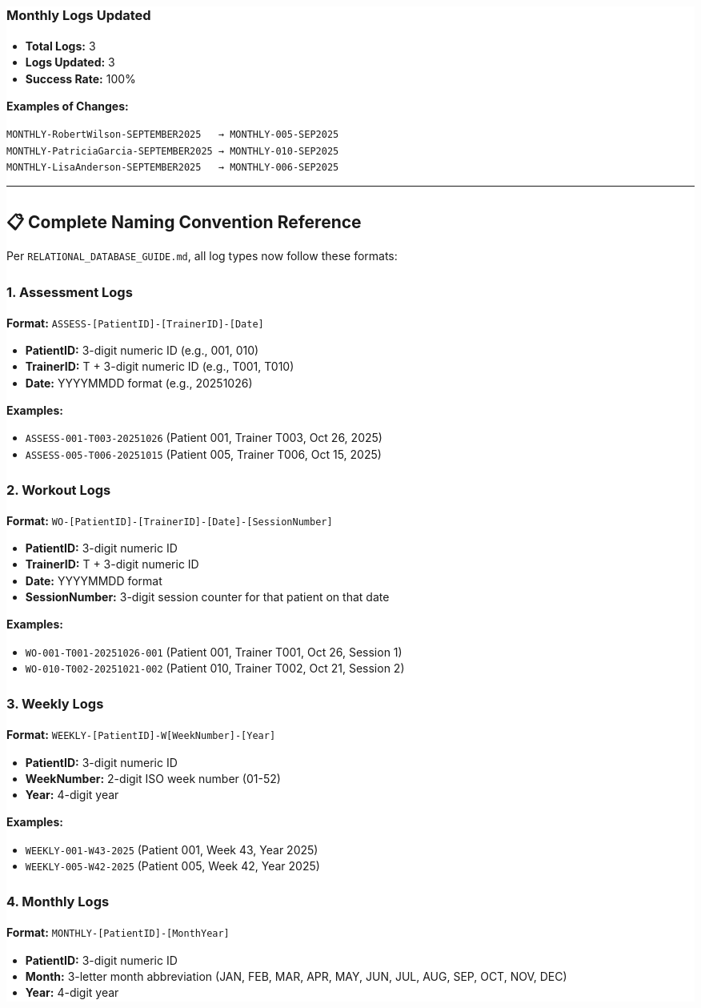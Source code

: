 ### Monthly Logs Updated
- **Total Logs:** 3
- **Logs Updated:** 3
- **Success Rate:** 100%

**Examples of Changes:**
```
MONTHLY-RobertWilson-SEPTEMBER2025   → MONTHLY-005-SEP2025
MONTHLY-PatriciaGarcia-SEPTEMBER2025 → MONTHLY-010-SEP2025
MONTHLY-LisaAnderson-SEPTEMBER2025   → MONTHLY-006-SEP2025
```

---

## 📋 Complete Naming Convention Reference

Per `RELATIONAL_DATABASE_GUIDE.md`, all log types now follow these formats:

### 1. Assessment Logs
**Format:** `ASSESS-[PatientID]-[TrainerID]-[Date]`
- **PatientID:** 3-digit numeric ID (e.g., 001, 010)
- **TrainerID:** T + 3-digit numeric ID (e.g., T001, T010)
- **Date:** YYYYMMDD format (e.g., 20251026)

**Examples:**
- `ASSESS-001-T003-20251026` (Patient 001, Trainer T003, Oct 26, 2025)
- `ASSESS-005-T006-20251015` (Patient 005, Trainer T006, Oct 15, 2025)

### 2. Workout Logs
**Format:** `WO-[PatientID]-[TrainerID]-[Date]-[SessionNumber]`
- **PatientID:** 3-digit numeric ID
- **TrainerID:** T + 3-digit numeric ID
- **Date:** YYYYMMDD format
- **SessionNumber:** 3-digit session counter for that patient on that date

**Examples:**
- `WO-001-T001-20251026-001` (Patient 001, Trainer T001, Oct 26, Session 1)
- `WO-010-T002-20251021-002` (Patient 010, Trainer T002, Oct 21, Session 2)

### 3. Weekly Logs
**Format:** `WEEKLY-[PatientID]-W[WeekNumber]-[Year]`
- **PatientID:** 3-digit numeric ID
- **WeekNumber:** 2-digit ISO week number (01-52)
- **Year:** 4-digit year

**Examples:**
- `WEEKLY-001-W43-2025` (Patient 001, Week 43, Year 2025)
- `WEEKLY-005-W42-2025` (Patient 005, Week 42, Year 2025)

### 4. Monthly Logs
**Format:** `MONTHLY-[PatientID]-[MonthYear]`
- **PatientID:** 3-digit numeric ID
- **Month:** 3-letter month abbreviation (JAN, FEB, MAR, APR, MAY, JUN, JUL, AUG, SEP, OCT, NOV, DEC)
- **Year:** 4-digit year
